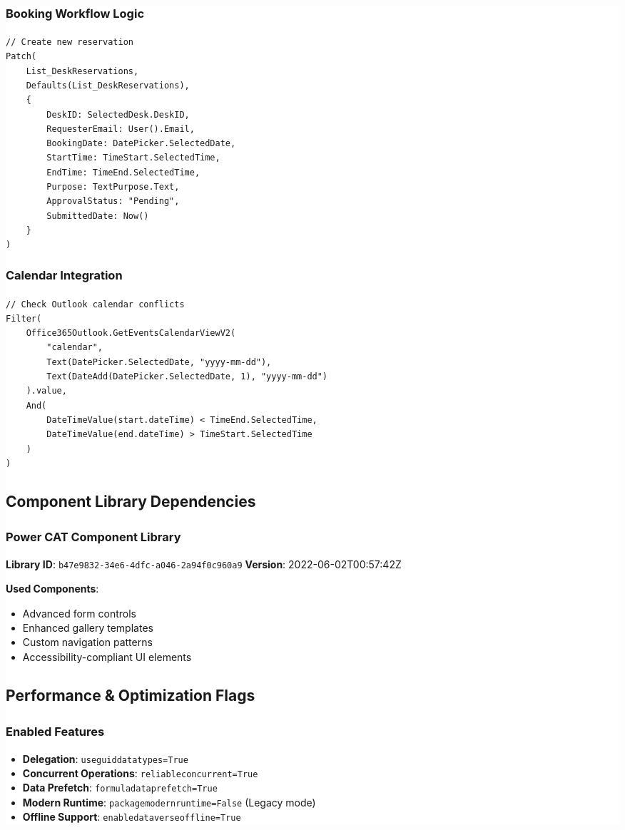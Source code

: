 ### Booking Workflow Logic
```powerfx
// Create new reservation
Patch(
    List_DeskReservations,
    Defaults(List_DeskReservations),
    {
        DeskID: SelectedDesk.DeskID,
        RequesterEmail: User().Email,
        BookingDate: DatePicker.SelectedDate,
        StartTime: TimeStart.SelectedTime,
        EndTime: TimeEnd.SelectedTime,
        Purpose: TextPurpose.Text,
        ApprovalStatus: "Pending",
        SubmittedDate: Now()
    }
)
```

### Calendar Integration
```powerfx
// Check Outlook calendar conflicts
Filter(
    Office365Outlook.GetEventsCalendarViewV2(
        "calendar",
        Text(DatePicker.SelectedDate, "yyyy-mm-dd"),
        Text(DateAdd(DatePicker.SelectedDate, 1), "yyyy-mm-dd")
    ).value,
    And(
        DateTimeValue(start.dateTime) < TimeEnd.SelectedTime,
        DateTimeValue(end.dateTime) > TimeStart.SelectedTime
    )
)
```

## Component Library Dependencies

### Power CAT Component Library
**Library ID**: `b47e9832-34e6-4dfc-a046-2a94f0c960a9`
**Version**: 2022-06-02T00:57:42Z

**Used Components**:
- Advanced form controls
- Enhanced gallery templates
- Custom navigation patterns
- Accessibility-compliant UI elements

## Performance & Optimization Flags

### Enabled Features
- **Delegation**: `useguiddatatypes=True`
- **Concurrent Operations**: `reliableconcurrent=True`
- **Data Prefetch**: `formuladataprefetch=True`
- **Modern Runtime**: `packagemodernruntime=False` (Legacy mode)
- **Offline Support**: `enabledataverseoffline=True`

